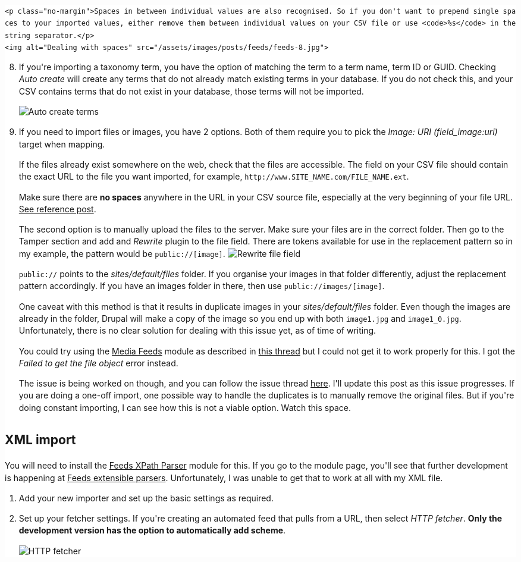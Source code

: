    <p class="no-margin">Spaces in between individual values are also recognised. So if you don't want to prepend single spaces to your imported values, either remove them between individual values on your CSV file or use <code>%s</code> in the string separator.</p>
    <img alt="Dealing with spaces" src="/assets/images/posts/feeds/feeds-8.jpg">
8. <p class="no-margin">If you're importing a taxonomy term, you have the option of matching the term to a term name, term ID or GUID. Checking <em>Auto create</em> will create any terms that do not already match existing terms in your database. If you do not check this, and your CSV contains terms that do not exist in your database, those terms will not be imported.</p>
    <img alt="Auto create terms" src="/assets/images/posts/feeds/feeds-9.jpg">
9. If you need to import files or images, you have 2 options. Both of them require you to pick the *Image: URI (field_image:uri)* target when mapping.
 
    If the files already exist somewhere on the web, check that the files are accessible. The field on your CSV file should contain the exact URL to the file you want imported, for example, `http://www.SITE_NAME.com/FILE_NAME.ext`.

    Make sure there are **no spaces** anywhere in the URL in your CSV source file, especially at the very beginning of your file URL. [See reference post](http://drupal.stackexchange.com/questions/50581/how-to-setup-a-csv-file-to-import-image-paths-into-an-image-field-via-feeds-modu).

    The second option is to manually upload the files to the server. Make sure your files are in the correct folder. Then go to the Tamper section and add and *Rewrite* plugin to the file field. There are tokens available for use in the replacement pattern so in my example, the pattern would be `public://[image]`.
    ![Rewrite file field](/assets/images/posts/feeds/feeds-10.jpg)

    `public://` points to the *sites/default/files* folder. If you organise your images in that folder differently, adjust the replacement pattern accordingly. If you have an images folder in there, then use `public://images/[image]`. 

    One caveat with this method is that it results in duplicate images in your *sites/default/files* folder. Even though the images are already in the folder, Drupal will make a copy of the image so you end up with both `image1.jpg` and `image1_0.jpg`. Unfortunately, there is no clear solution for dealing with this issue yet, as of time of writing.

    You could try using the [Media Feeds](https://www.drupal.org/project/media_feeds) module as described in [this thread](http://drupal.stackexchange.com/questions/17956/feeds-import-causing-duplicate-image-files) but I could not get it to work properly for this. I got the *Failed to get the file object* error instead. 

    The issue is being worked on though, and you can follow the issue thread [here](https://www.drupal.org/node/1171114). I'll update this post as this issue progresses. If you are doing a one-off import, one possible way to handle the duplicates is to manually remove the original files. But if you're doing constant importing, I can see how this is not a viable option. Watch this space.

## XML import

You will need to install the [Feeds XPath Parser](https://www.drupal.org/project/feeds_xpathparser) module for this. If you go to the module page, you'll see that further development is happening at [Feeds extensible parsers](https://www.drupal.org/project/feeds_ex). Unfortunately, I was unable to get that to work at all with my XML file.

1. Add your new importer and set up the basic settings as required.
2. <p class="no-margin">Set up your fetcher settings. If you're creating an automated feed that pulls from a URL, then select <em>HTTP fetcher</em>. <strong>Only the development version has the option to automatically add scheme</strong>.</p>
    <img alt="HTTP fetcher" src="/assets/images/posts/feeds/feeds.jpg">
    